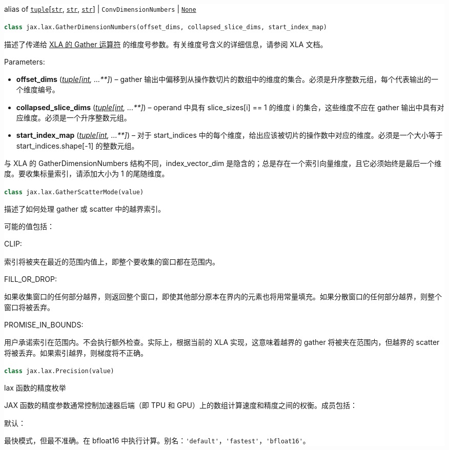 alias of [`tuple`](https://docs.python.org/3/library/stdtypes.html#tuple "(在 Python v3.12 中)")[[`str`](https://docs.python.org/3/library/stdtypes.html#str "(在 Python v3.12 中)"), [`str`](https://docs.python.org/3/library/stdtypes.html#str "(在 Python v3.12 中)"), [`str`](https://docs.python.org/3/library/stdtypes.html#str "(在 Python v3.12 中)")] | `ConvDimensionNumbers` | [`None`](https://docs.python.org/3/library/constants.html#None "(在 Python v3.12 中)")

```py
class jax.lax.GatherDimensionNumbers(offset_dims, collapsed_slice_dims, start_index_map)
```

描述了传递给 [XLA 的 Gather 运算符](https://www.tensorflow.org/xla/operation_semantics#gather) 的维度号参数。有关维度号含义的详细信息，请参阅 XLA 文档。

Parameters:

+   **offset_dims** ([*tuple*](https://docs.python.org/3/library/stdtypes.html#tuple "(在 Python v3.12 中)")*[*[*int*](https://docs.python.org/3/library/functions.html#int "(在 Python v3.12 中)")*,* *...**]*) – gather 输出中偏移到从操作数切片的数组中的维度的集合。必须是升序整数元组，每个代表输出的一个维度编号。

+   **collapsed_slice_dims** ([*tuple*](https://docs.python.org/3/library/stdtypes.html#tuple "(在 Python v3.12 中)")*[*[*int*](https://docs.python.org/3/library/functions.html#int "(在 Python v3.12 中)")*,* *...**]*) – operand 中具有 slice_sizes[i] == 1 的维度 i 的集合，这些维度不应在 gather 输出中具有对应维度。必须是一个升序整数元组。

+   **start_index_map** ([*tuple*](https://docs.python.org/3/library/stdtypes.html#tuple "(在 Python v3.12 中)")*[*[*int*](https://docs.python.org/3/library/functions.html#int "(在 Python v3.12 中)")*,* *...**]*) – 对于 start_indices 中的每个维度，给出应该被切片的操作数中对应的维度。必须是一个大小等于 start_indices.shape[-1] 的整数元组。

与 XLA 的 GatherDimensionNumbers 结构不同，index_vector_dim 是隐含的；总是存在一个索引向量维度，且它必须始终是最后一个维度。要收集标量索引，请添加大小为 1 的尾随维度。

```py
class jax.lax.GatherScatterMode(value)
```

描述了如何处理 gather 或 scatter 中的越界索引。

可能的值包括：

CLIP:

索引将被夹在最近的范围内值上，即整个要收集的窗口都在范围内。

FILL_OR_DROP:

如果收集窗口的任何部分越界，则返回整个窗口，即使其他部分原本在界内的元素也将用常量填充。如果分散窗口的任何部分越界，则整个窗口将被丢弃。

PROMISE_IN_BOUNDS:

用户承诺索引在范围内。不会执行额外检查。实际上，根据当前的 XLA 实现，这意味着越界的 gather 将被夹在范围内，但越界的 scatter 将被丢弃。如果索引越界，则梯度将不正确。

```py
class jax.lax.Precision(value)
```

lax 函数的精度枚举

JAX 函数的精度参数通常控制加速器后端（即 TPU 和 GPU）上的数组计算速度和精度之间的权衡。成员包括：

默认：

最快模式，但最不准确。在 bfloat16 中执行计算。别名：`'default'`，`'fastest'`，`'bfloat16'`。
